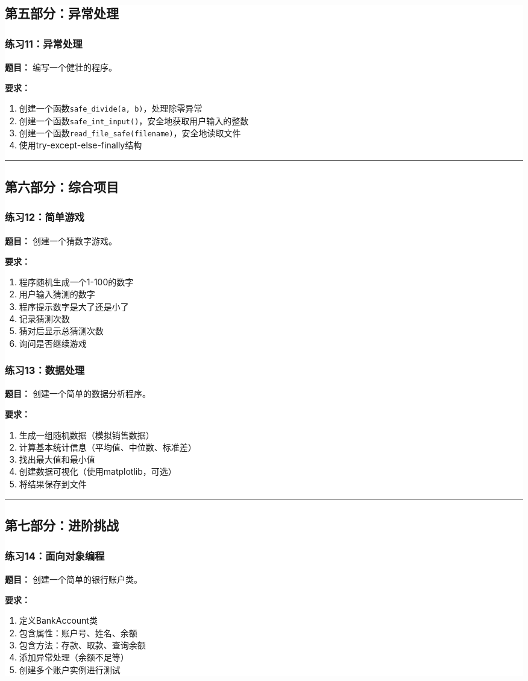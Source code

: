 
## 第五部分：异常处理

### 练习11：异常处理

**题目：** 编写一个健壮的程序。

**要求：**
1. 创建一个函数`safe_divide(a, b)`，处理除零异常
2. 创建一个函数`safe_int_input()`，安全地获取用户输入的整数
3. 创建一个函数`read_file_safe(filename)`，安全地读取文件
4. 使用try-except-else-finally结构

---

## 第六部分：综合项目

### 练习12：简单游戏

**题目：** 创建一个猜数字游戏。

**要求：**
1. 程序随机生成一个1-100的数字
2. 用户输入猜测的数字
3. 程序提示数字是大了还是小了
4. 记录猜测次数
5. 猜对后显示总猜测次数
6. 询问是否继续游戏

### 练习13：数据处理

**题目：** 创建一个简单的数据分析程序。

**要求：**
1. 生成一组随机数据（模拟销售数据）
2. 计算基本统计信息（平均值、中位数、标准差）
3. 找出最大值和最小值
4. 创建数据可视化（使用matplotlib，可选）
5. 将结果保存到文件

---

## 第七部分：进阶挑战

### 练习14：面向对象编程

**题目：** 创建一个简单的银行账户类。

**要求：**
1. 定义BankAccount类
2. 包含属性：账户号、姓名、余额
3. 包含方法：存款、取款、查询余额
4. 添加异常处理（余额不足等）
5. 创建多个账户实例进行测试

